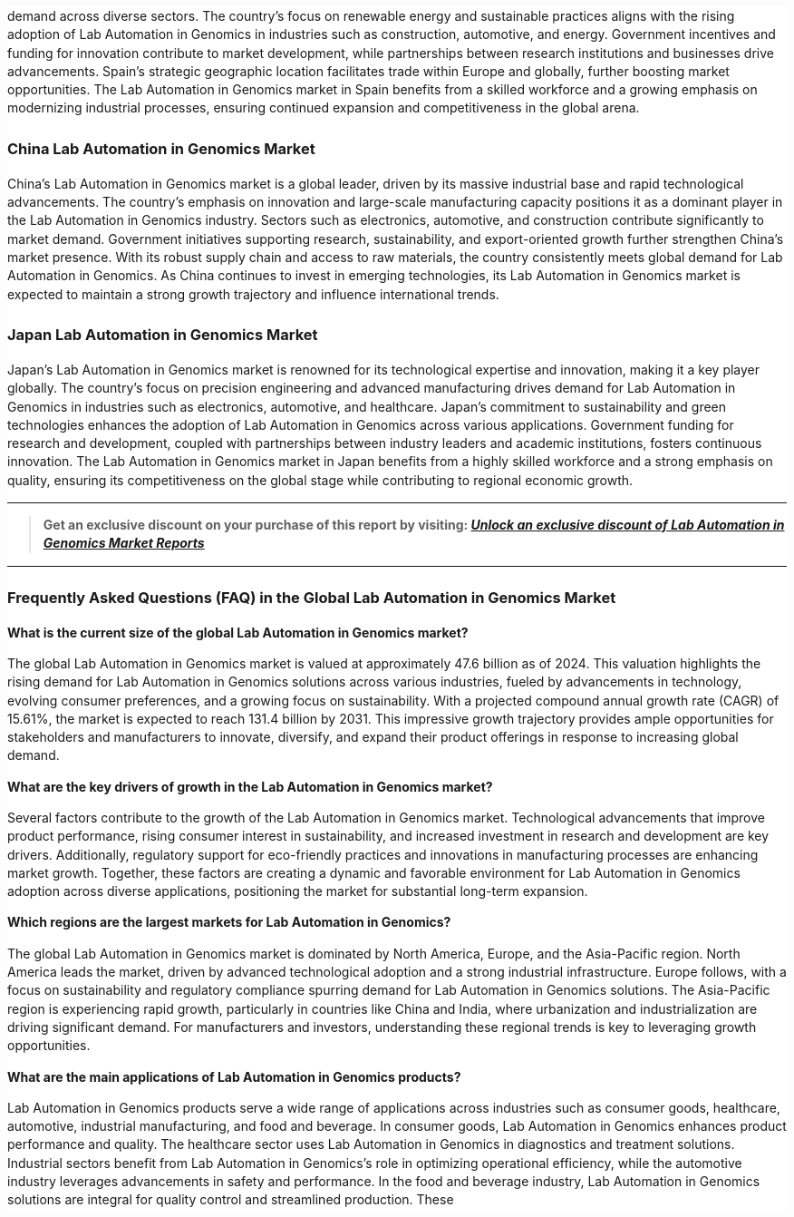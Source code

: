 demand across diverse sectors. The country&rsquo;s focus on renewable energy and sustainable practices aligns with the rising adoption of Lab Automation in Genomics in industries such as construction, automotive, and energy. Government incentives and funding for innovation contribute to market development, while partnerships between research institutions and businesses drive advancements. Spain&rsquo;s strategic geographic location facilitates trade within Europe and globally, further boosting market opportunities. The Lab Automation in Genomics market in Spain benefits from a skilled workforce and a growing emphasis on modernizing industrial processes, ensuring continued expansion and competitiveness in the global arena.</p><h3>China Lab Automation in Genomics Market</h3><p>China&rsquo;s Lab Automation in Genomics market is a global leader, driven by its massive industrial base and rapid technological advancements. The country&rsquo;s emphasis on innovation and large-scale manufacturing capacity positions it as a dominant player in the Lab Automation in Genomics industry. Sectors such as electronics, automotive, and construction contribute significantly to market demand. Government initiatives supporting research, sustainability, and export-oriented growth further strengthen China&rsquo;s market presence. With its robust supply chain and access to raw materials, the country consistently meets global demand for Lab Automation in Genomics. As China continues to invest in emerging technologies, its Lab Automation in Genomics market is expected to maintain a strong growth trajectory and influence international trends.</p><h3>Japan Lab Automation in Genomics Market</h3><p>Japan&rsquo;s Lab Automation in Genomics market is renowned for its technological expertise and innovation, making it a key player globally. The country&rsquo;s focus on precision engineering and advanced manufacturing drives demand for Lab Automation in Genomics in industries such as electronics, automotive, and healthcare. Japan&rsquo;s commitment to sustainability and green technologies enhances the adoption of Lab Automation in Genomics across various applications. Government funding for research and development, coupled with partnerships between industry leaders and academic institutions, fosters continuous innovation. The Lab Automation in Genomics market in Japan benefits from a highly skilled workforce and a strong emphasis on quality, ensuring its competitiveness on the global stage while contributing to regional economic growth.</p><hr /><blockquote><p><strong>Get an exclusive discount on your purchase of this report by visiting: <em><a href="://marketresearchpulse.com/ask-for-discount/28556?utm_source=Github&amp;utm_medium=0117">Unlock an exclusive discount of Lab Automation in Genomics Market Reports</a></em>&nbsp;</strong></p></blockquote><hr /><h3>Frequently Asked Questions (FAQ) in the Global Lab Automation in Genomics Market</h3><p><strong>What is the current size of the global Lab Automation in Genomics market?</strong></p><p>The global Lab Automation in Genomics market is valued at approximately 47.6 billion as of 2024. This valuation highlights the rising demand for Lab Automation in Genomics solutions across various industries, fueled by advancements in technology, evolving consumer preferences, and a growing focus on sustainability. With a projected compound annual growth rate (CAGR) of 15.61%, the market is expected to reach 131.4 billion by 2031. This impressive growth trajectory provides ample opportunities for stakeholders and manufacturers to innovate, diversify, and expand their product offerings in response to increasing global demand.</p><p><strong>What are the key drivers of growth in the Lab Automation in Genomics market?</strong></p><p>Several factors contribute to the growth of the Lab Automation in Genomics market. Technological advancements that improve product performance, rising consumer interest in sustainability, and increased investment in research and development are key drivers. Additionally, regulatory support for eco-friendly practices and innovations in manufacturing processes are enhancing market growth. Together, these factors are creating a dynamic and favorable environment for Lab Automation in Genomics adoption across diverse applications, positioning the market for substantial long-term expansion.</p><p><strong>Which regions are the largest markets for Lab Automation in Genomics?</strong></p><p>The global Lab Automation in Genomics market is dominated by North America, Europe, and the Asia-Pacific region. North America leads the market, driven by advanced technological adoption and a strong industrial infrastructure. Europe follows, with a focus on sustainability and regulatory compliance spurring demand for Lab Automation in Genomics solutions. The Asia-Pacific region is experiencing rapid growth, particularly in countries like China and India, where urbanization and industrialization are driving significant demand. For manufacturers and investors, understanding these regional trends is key to leveraging growth opportunities.</p><p><strong>What are the main applications of Lab Automation in Genomics products?</strong></p><p>Lab Automation in Genomics products serve a wide range of applications across industries such as consumer goods, healthcare, automotive, industrial manufacturing, and food and beverage. In consumer goods, Lab Automation in Genomics enhances product performance and quality. The healthcare sector uses Lab Automation in Genomics in diagnostics and treatment solutions. Industrial sectors benefit from Lab Automation in Genomics&rsquo;s role in optimizing operational efficiency, while the automotive industry leverages advancements in safety and performance. In the food and beverage industry, Lab Automation in Genomics solutions are integral for quality control and streamlined production. These
